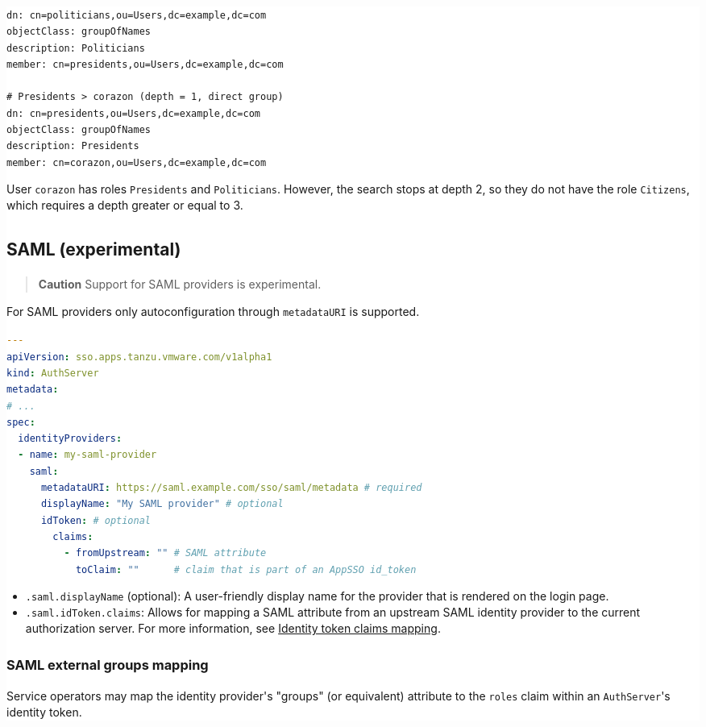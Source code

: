 ```ldif
dn: cn=politicians,ou=Users,dc=example,dc=com
objectClass: groupOfNames
description: Politicians
member: cn=presidents,ou=Users,dc=example,dc=com

# Presidents > corazon (depth = 1, direct group)
dn: cn=presidents,ou=Users,dc=example,dc=com
objectClass: groupOfNames
description: Presidents
member: cn=corazon,ou=Users,dc=example,dc=com
```


User `corazon` has roles `Presidents` and `Politicians`. However, the search stops at depth 2, so they
do not have the role `Citizens`, which requires a depth greater or equal to 3.

## <a id='saml-experimental'></a> SAML (experimental)

>**Caution** Support for SAML providers is experimental.

For SAML providers only autoconfiguration through `metadataURI` is supported.

```yaml
---
apiVersion: sso.apps.tanzu.vmware.com/v1alpha1
kind: AuthServer
metadata:
# ...
spec:
  identityProviders:
  - name: my-saml-provider
    saml:
      metadataURI: https://saml.example.com/sso/saml/metadata # required
      displayName: "My SAML provider" # optional
      idToken: # optional
        claims:
          - fromUpstream: "" # SAML attribute
            toClaim: ""      # claim that is part of an AppSSO id_token
```

- `.saml.displayName` (optional): A user-friendly display name for the provider that is rendered on the login page.
- `.saml.idToken.claims`: Allows for mapping a SAML attribute from an upstream SAML identity provider to the current authorization server. For more information, see [Identity token claims mapping](#id-token-claims-mapping).

### <a id='saml-external-groups-mapping'></a> SAML external groups mapping

Service operators may map the identity provider's "groups" (or equivalent) attribute to the `roles` claim within
an `AuthServer`'s identity token.
